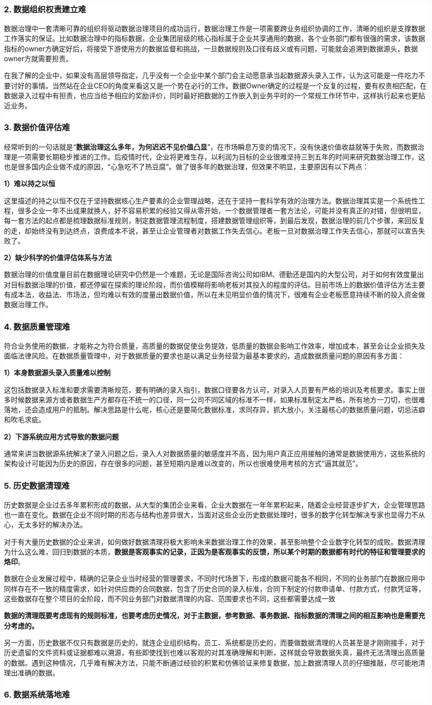 ### 2\. 数据组织权责建立难

数据治理中一套清晰可靠的组织将驱动数据治理项目的成功运行，数据治理工作是一项需要跨业务组织协调的工作，清晰的组织是支撑数据工作落实的保证。比如数据治理中的指标数据，企业集团层级的核心指标属于企业共享通用的数据，各个业务部门都有很强的需求，该数据指标的owner方确定好后，将接受下游使用方的数据监督和挑战，一旦数据规则及口径有歧义或有问题，可能就会追溯到数据源头，数据owner方就需要担责。

在我了解的企业中，如果没有高层领导指定，几乎没有一个企业中某个部门会主动愿意承当起数据源头录入工作，认为这可能是一件吃力不要讨好的事情。当然站在企业CEO的角度来看这又是一个势在必行的工作。数据Owner确定的过程是一个反复的过程，要有权责相匹配，在数据录入过程中有担责，也应当给予相应的奖励评价，同时最好把数据的工作嵌入到业务平时的一个常规工作环节中，这样执行起来也更贴近业务。

### 3\. 数据价值评估难

经常听到的一句话就是“**数据治理这么多年，为何迟迟不见价值凸显**”，在市场瞬息万变的情况下，没有快速价值收益就等于失败，而数据治理是一项需要长期稳步推进的工作。后疫情时代，企业将更难生存，以利润为目标的企业很难坚持三到五年的时间来研究数据治理工作，这也是很多国内企业做不成的原因，“心急吃不了热豆腐”。做了很多年的数据治理，但效果不明显，主要原因有以下两点：

**1）难以持之以恒**

这里描述的持之以恒不仅在于坚持数据核心生产要素的企业管理战略，还在于坚持一套科学有效的治理方法。数据治理其实是一个系统性工程，很多企业一年不出成果就换人，好不容易积累的经验又得从零开始，一个数据管理者一套方法论，可能并没有真正的对错，但很明显，每一套方法的起点都是梳理数据标准规则，制定数据管理流程制度，搭建数据管理组织等，到最后发现，数据治理的前几个步骤，来回反复的走，却始终没有到达终点，浪费成本不说，甚至让企业管理者对数据工作失去信心。老板一旦对数据治理工作失去信心，那就可以宣告失败了。

**2）缺少科学的价值评估体系与方法**

数据治理的价值度量目前在数据理论研究中仍然是一个难题，无论是国际咨询公司如IBM、德勤还是国内的大型公司，对于如何有效度量出对目标数据治理的价值，都还停留在探索的理论阶段，而价值模糊将影响老板对其投入的程度的评估。目前市场上的数据价值评估方法主要有成本法，收益法、市场法，但均难以有效的度量出数据价值，所以在未见明显价值的情况下，很难有企业老板愿意持续不断的投入资金做数据治理工作。

### 4\. 数据质量管理难

符合业务使用的数据，才能称之为符合质量，高质量的数据促使业务提效，低质量的数据会影响工作效率，增加成本，甚至会让企业损失及面临法律风险。在数据质量管理中，对于数据质量的要求也是以满足业务经营为最基本要求的，造成数据质量问题的原因有多方面：

**1）本身数据源头录入质量难以控制**

这包括数据录入标准和要求需要清晰规范，要有明确的录入指引，数据口径要各方认可，对录入人员要有严格的培训及考核要求。事实上很多时候数据来源方或者数据生产方都存在不统一的口径，同一公司不同区域的标准不一样，如果标准制定太严格，所有地方一刀切，也很难落地，还会造成用户的抵制。解决思路是什么呢，核心还是要简化数据标准，求同存异，抓大放小，关注最核心的数据质量问题，切忌洁癖和吹毛求疵。

**2）下游系统应用方式导致的数据问题**

通常来讲当数据源系统解决了录入问题之后，录入人对数据质量的敏感度并不高，因为用户真正应用接触的通常是数据使用方，这些系统的架构设计可能因为历史的原因，存在很多的问题，甚至短期内是难以改变的，所以也很难使用考核的方式“逼其就范”。

### 5\. 历史数据清理难

历史数据是企业过去多年累积形成的数据，从大型的集团企业来看，企业大数据在一年年累积起来，随着企业经营逐步扩大，企业管理思路也一直在变化。数据在企业不同时期的形态与结构也差异很大，当面对这些企业历史数据处理时，很多的数字化转型解决专家也显得力不从心，无太多好的解决办法。

对于有大量历史数据的企业来讲，如何做好数据清理将极大影响未来数据治理工作的效果，甚至影响整个企业数字化转型的成败。数据清理为什么这么难，回归到数据的本质，**数据是客观事实的记录，正因为是客观事实的反馈，所以某个时期的数据都有时代的特征和管理要求的烙印**。

数据在企业发展过程中，精确的记录企业当时经营的管理要求，不同时代场景下，形成的数据可能各不相同，不同的业务部门在数据应用中同样存在不一致的精度需求，如针对供应商的合同数据，包含了历史合同的录入标准，合同下制定的付款申请单、付款方式，付款凭证等，这些数据存在整个项目的全阶段，而不同业务部门对数据清理的内容、范围要求也不同，这些都需要达成一致

**数据的清理既要考虑现有的规则标准，也要考虑历史情况，对于主数据，参考数据、事务数据、指标数据的清理之间的相互影响也是需要充分考虑的。**

另一方面，历史数据不仅只有数据是历史的，就连企业组织结构，员工、系统都是历史的，而要做数据清理的人员甚至是才刚刚接手，对于历史遗留的文件资料或证据都难以溯源，有些即使找到也难以客观的对其准确理解和判断，这样就会导致数据失真，最终无法清理出高质量的数据。遇到这种情况，几乎难有解决方法，只能不断通过经验的积累和仿佛验证来修复数据，加上数据清理人员的仔细推敲，尽可能地清理出准确的数据。

### 6\. 数据系统落地难
